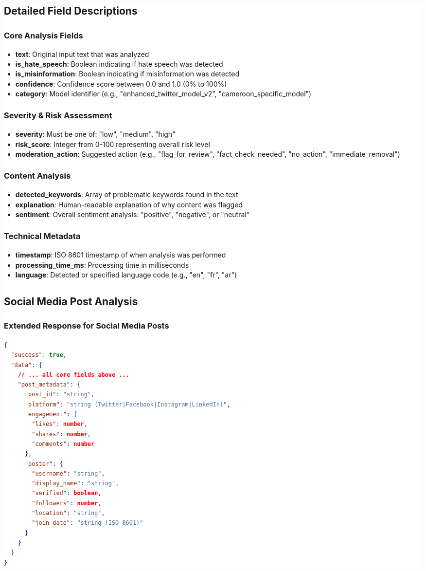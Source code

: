 ## Detailed Field Descriptions

### Core Analysis Fields
- **text**: Original input text that was analyzed
- **is_hate_speech**: Boolean indicating if hate speech was detected
- **is_misinformation**: Boolean indicating if misinformation was detected
- **confidence**: Confidence score between 0.0 and 1.0 (0% to 100%)
- **category**: Model identifier (e.g., "enhanced_twitter_model_v2", "cameroon_specific_model")

### Severity & Risk Assessment
- **severity**: Must be one of: "low", "medium", "high"
- **risk_score**: Integer from 0-100 representing overall risk level
- **moderation_action**: Suggested action (e.g., "flag_for_review", "fact_check_needed", "no_action", "immediate_removal")

### Content Analysis
- **detected_keywords**: Array of problematic keywords found in the text
- **explanation**: Human-readable explanation of why content was flagged
- **sentiment**: Overall sentiment analysis: "positive", "negative", or "neutral"

### Technical Metadata
- **timestamp**: ISO 8601 timestamp of when analysis was performed
- **processing_time_ms**: Processing time in milliseconds
- **language**: Detected or specified language code (e.g., "en", "fr", "ar")

## Social Media Post Analysis

### Extended Response for Social Media Posts
```json
{
  "success": true,
  "data": {
    // ... all core fields above ...
    "post_metadata": {
      "post_id": "string",
      "platform": "string (Twitter|Facebook|Instagram|LinkedIn)",
      "engagement": {
        "likes": number,
        "shares": number,
        "comments": number
      },
      "poster": {
        "username": "string",
        "display_name": "string",
        "verified": boolean,
        "followers": number,
        "location": "string",
        "join_date": "string (ISO 8601)"
      }
    }
  }
}
```
